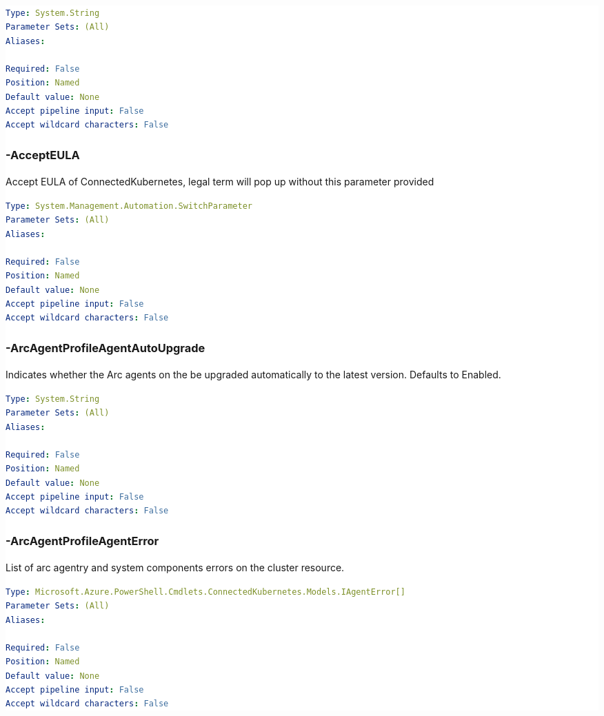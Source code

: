 ```yaml
Type: System.String
Parameter Sets: (All)
Aliases:

Required: False
Position: Named
Default value: None
Accept pipeline input: False
Accept wildcard characters: False
```

### -AcceptEULA
Accept EULA of ConnectedKubernetes, legal term will pop up without this parameter provided

```yaml
Type: System.Management.Automation.SwitchParameter
Parameter Sets: (All)
Aliases:

Required: False
Position: Named
Default value: None
Accept pipeline input: False
Accept wildcard characters: False
```

### -ArcAgentProfileAgentAutoUpgrade
Indicates whether the Arc agents on the be upgraded automatically to the latest version.
Defaults to Enabled.

```yaml
Type: System.String
Parameter Sets: (All)
Aliases:

Required: False
Position: Named
Default value: None
Accept pipeline input: False
Accept wildcard characters: False
```

### -ArcAgentProfileAgentError
List of arc agentry and system components errors on the cluster resource.

```yaml
Type: Microsoft.Azure.PowerShell.Cmdlets.ConnectedKubernetes.Models.IAgentError[]
Parameter Sets: (All)
Aliases:

Required: False
Position: Named
Default value: None
Accept pipeline input: False
Accept wildcard characters: False
```
